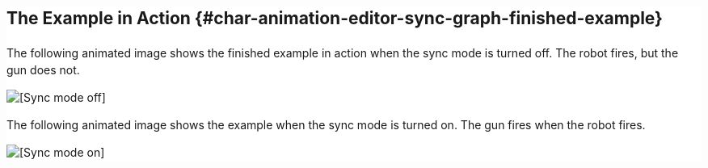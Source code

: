 ## The Example in Action {#char-animation-editor-sync-graph-finished-example}

The following animated image shows the finished example in action when the sync mode is turned off\. The robot fires, but the gun does not\.

![\[Sync mode off\]](/images/userguide/actor-animation/char-animation-editor-sync-graph-example-sync-off.gif)

The following animated image shows the example when the sync mode is turned on\. The gun fires when the robot fires\.

![\[Sync mode on\]](/images/userguide/actor-animation/char-animation-editor-sync-graph-example-sync-on.gif)